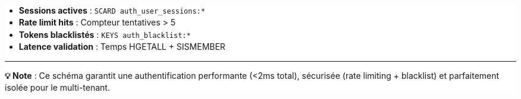 - **Sessions actives** : `SCARD auth_user_sessions:*`
- **Rate limit hits** : Compteur tentatives > 5
- **Tokens blacklistés** : `KEYS auth_blacklist:*`
- **Latence validation** : Temps HGETALL + SISMEMBER

---

**💡 Note** : Ce schéma garantit une authentification performante (<2ms total), sécurisée (rate limiting + blacklist) et parfaitement isolée pour le multi-tenant.
